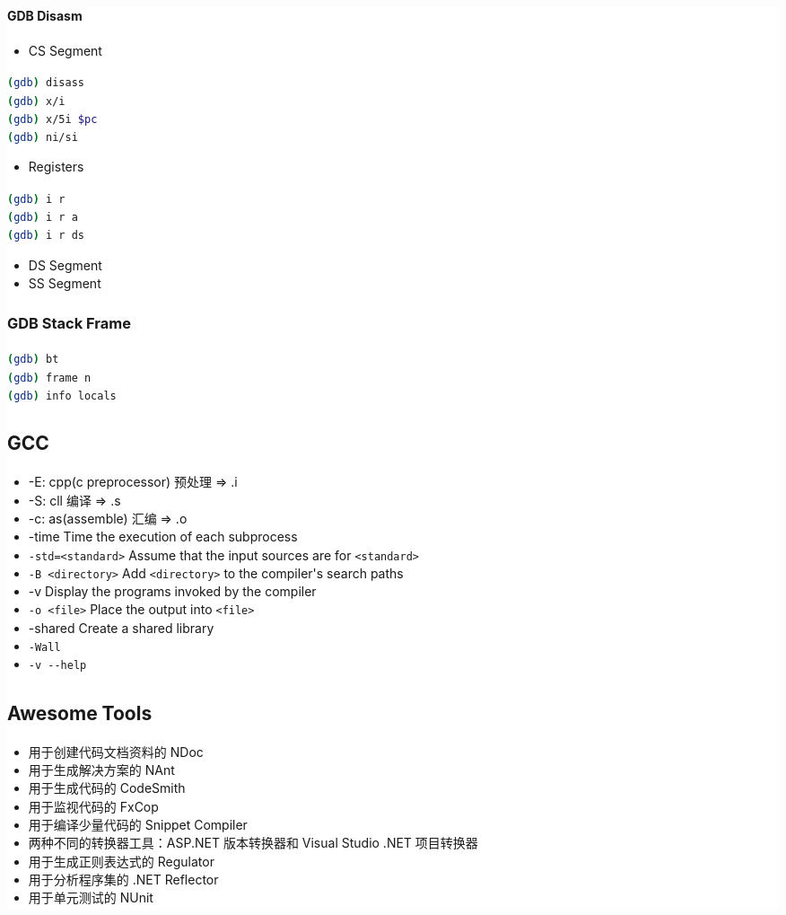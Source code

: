 #### GDB Disasm

- CS Segment

```bash
(gdb) disass
(gdb) x/i
(gdb) x/5i $pc
(gdb) ni/si
```

- Registers

```bash
(gdb) i r
(gdb) i r a
(gdb) i r ds
```

- DS Segment
- SS Segment

### GDB Stack Frame

```bash
(gdb) bt
(gdb) frame n
(gdb) info locals
```

## GCC

- -E: cpp(c preprocessor) 预处理 => .i
- -S: cll 编译 => .s
- -c: as(assemble) 汇编 => .o
- -time Time the execution of each subprocess
- `-std=<standard>` Assume that the input sources are for `<standard>`
- `-B <directory>` Add `<directory>` to the compiler's search paths
- -v Display the programs invoked by the compiler
- `-o <file>` Place the output into `<file>`
- -shared Create a shared library
- `-Wall`
- `-v --help`

## Awesome Tools

- 用于创建代码文档资料的 NDoc
- 用于生成解决方案的 NAnt
- 用于生成代码的 CodeSmith
- 用于监视代码的 FxCop
- 用于编译少量代码的 Snippet Compiler
- 两种不同的转换器工具：ASP.NET 版本转换器和 Visual Studio .NET 项目转换器
- 用于生成正则表达式的 Regulator
- 用于分析程序集的 .NET Reflector
- 用于单元测试的 NUnit
